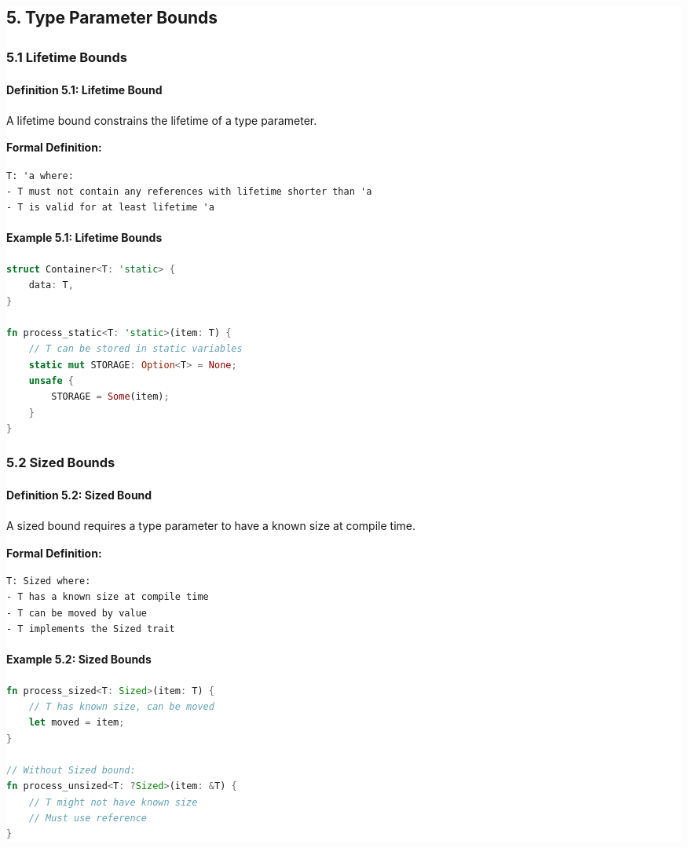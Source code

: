 ## 5. Type Parameter Bounds

### 5.1 Lifetime Bounds

#### Definition 5.1: Lifetime Bound

A lifetime bound constrains the lifetime of a type parameter.

**Formal Definition:**

```text
T: 'a where:
- T must not contain any references with lifetime shorter than 'a
- T is valid for at least lifetime 'a
```

#### Example 5.1: Lifetime Bounds

```rust
struct Container<T: 'static> {
    data: T,
}

fn process_static<T: 'static>(item: T) {
    // T can be stored in static variables
    static mut STORAGE: Option<T> = None;
    unsafe {
        STORAGE = Some(item);
    }
}
```

### 5.2 Sized Bounds

#### Definition 5.2: Sized Bound

A sized bound requires a type parameter to have a known size at compile time.

**Formal Definition:**

```text
T: Sized where:
- T has a known size at compile time
- T can be moved by value
- T implements the Sized trait
```

#### Example 5.2: Sized Bounds

```rust
fn process_sized<T: Sized>(item: T) {
    // T has known size, can be moved
    let moved = item;
}

// Without Sized bound:
fn process_unsized<T: ?Sized>(item: &T) {
    // T might not have known size
    // Must use reference
}
```
